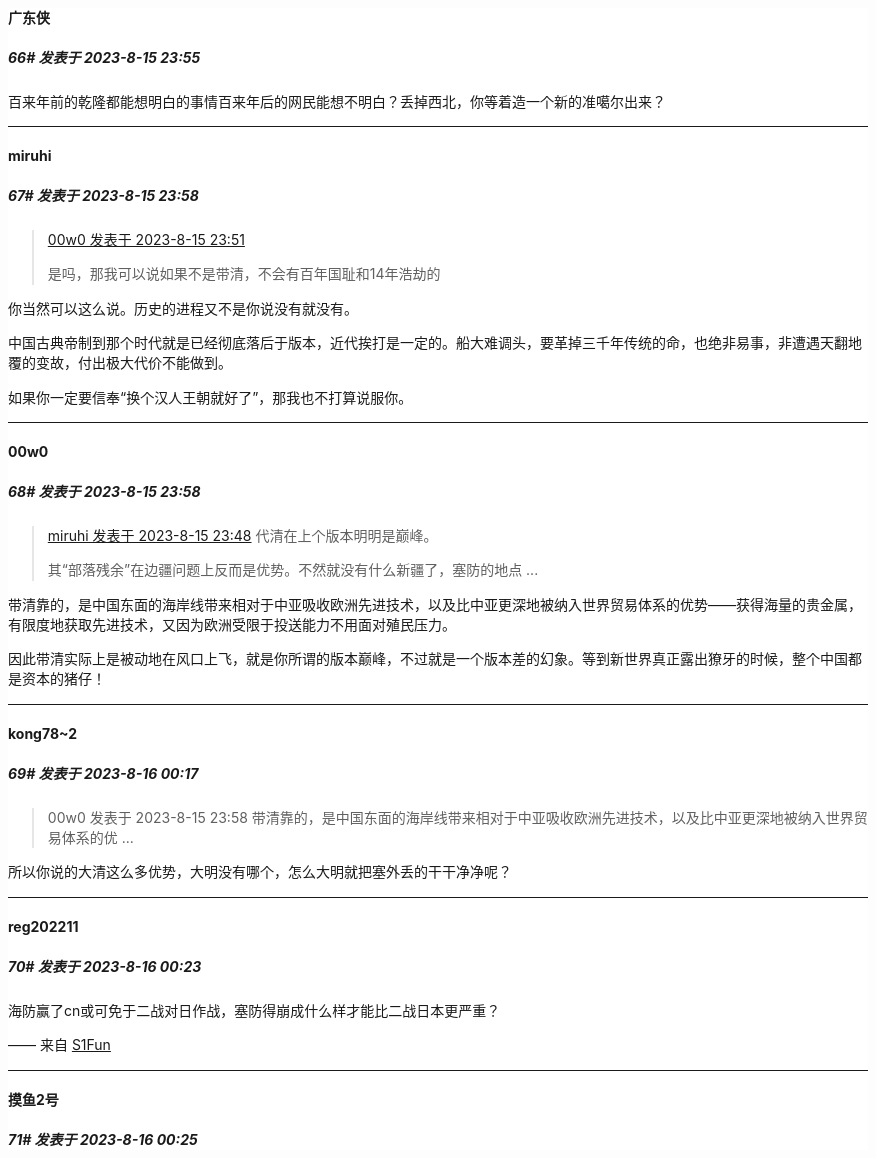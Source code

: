 ####  广东侠  
##### 66#       发表于 2023-8-15 23:55

百来年前的乾隆都能想明白的事情百来年后的网民能想不明白？丢掉西北，你等着造一个新的准噶尔出来？

*****

####  miruhi  
##### 67#       发表于 2023-8-15 23:58

<blockquote><a href="httphttps://bbs.saraba1st.com/2b/forum.php?mod=redirect&amp;goto=findpost&amp;pid=62041576&amp;ptid=2148551" target="_blank">00w0 发表于 2023-8-15 23:51</a>

是吗，那我可以说如果不是带清，不会有百年国耻和14年浩劫的</blockquote>
你当然可以这么说。历史的进程又不是你说没有就没有。

中国古典帝制到那个时代就是已经彻底落后于版本，近代挨打是一定的。船大难调头，要革掉三千年传统的命，也绝非易事，非遭遇天翻地覆的变故，付出极大代价不能做到。

如果你一定要信奉“换个汉人王朝就好了”，那我也不打算说服你。

*****

####  00w0  
##### 68#       发表于 2023-8-15 23:58

<blockquote><a href="httphttps://bbs.saraba1st.com/2b/forum.php?mod=redirect&amp;goto=findpost&amp;pid=62041556&amp;ptid=2148551" target="_blank">miruhi 发表于 2023-8-15 23:48</a>
代清在上个版本明明是巅峰。

其“部落残余”在边疆问题上反而是优势。不然就没有什么新疆了，塞防的地点 ...</blockquote>
带清靠的，是中国东面的海岸线带来相对于中亚吸收欧洲先进技术，以及比中亚更深地被纳入世界贸易体系的优势——获得海量的贵金属，有限度地获取先进技术，又因为欧洲受限于投送能力不用面对殖民压力。

因此带清实际上是被动地在风口上飞，就是你所谓的版本巅峰，不过就是一个版本差的幻象。等到新世界真正露出獠牙的时候，整个中国都是资本的猪仔！


*****

####  kong78~2  
##### 69#       发表于 2023-8-16 00:17

<blockquote>00w0 发表于 2023-8-15 23:58
带清靠的，是中国东面的海岸线带来相对于中亚吸收欧洲先进技术，以及比中亚更深地被纳入世界贸易体系的优 ...</blockquote>
所以你说的大清这么多优势，大明没有哪个，怎么大明就把塞外丢的干干净净呢？

*****

####  reg202211  
##### 70#       发表于 2023-8-16 00:23

海防赢了cn或可免于二战对日作战，塞防得崩成什么样才能比二战日本更严重？

—— 来自 [S1Fun](https://s1fun.koalcat.com)


*****

####  摸鱼2号  
##### 71#       发表于 2023-8-16 00:25
